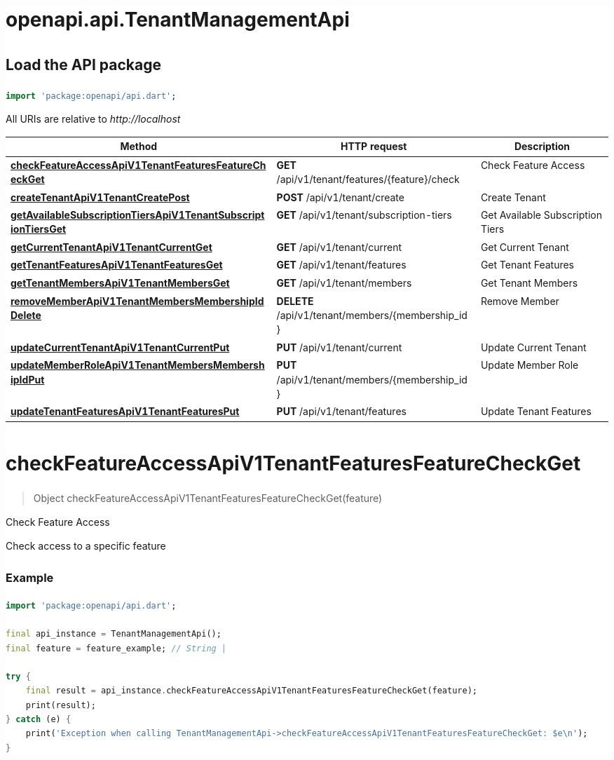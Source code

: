 # openapi.api.TenantManagementApi

## Load the API package
```dart
import 'package:openapi/api.dart';
```

All URIs are relative to *http://localhost*

Method | HTTP request | Description
------------- | ------------- | -------------
[**checkFeatureAccessApiV1TenantFeaturesFeatureCheckGet**](TenantManagementApi.md#checkfeatureaccessapiv1tenantfeaturesfeaturecheckget) | **GET** /api/v1/tenant/features/{feature}/check | Check Feature Access
[**createTenantApiV1TenantCreatePost**](TenantManagementApi.md#createtenantapiv1tenantcreatepost) | **POST** /api/v1/tenant/create | Create Tenant
[**getAvailableSubscriptionTiersApiV1TenantSubscriptionTiersGet**](TenantManagementApi.md#getavailablesubscriptiontiersapiv1tenantsubscriptiontiersget) | **GET** /api/v1/tenant/subscription-tiers | Get Available Subscription Tiers
[**getCurrentTenantApiV1TenantCurrentGet**](TenantManagementApi.md#getcurrenttenantapiv1tenantcurrentget) | **GET** /api/v1/tenant/current | Get Current Tenant
[**getTenantFeaturesApiV1TenantFeaturesGet**](TenantManagementApi.md#gettenantfeaturesapiv1tenantfeaturesget) | **GET** /api/v1/tenant/features | Get Tenant Features
[**getTenantMembersApiV1TenantMembersGet**](TenantManagementApi.md#gettenantmembersapiv1tenantmembersget) | **GET** /api/v1/tenant/members | Get Tenant Members
[**removeMemberApiV1TenantMembersMembershipIdDelete**](TenantManagementApi.md#removememberapiv1tenantmembersmembershipiddelete) | **DELETE** /api/v1/tenant/members/{membership_id} | Remove Member
[**updateCurrentTenantApiV1TenantCurrentPut**](TenantManagementApi.md#updatecurrenttenantapiv1tenantcurrentput) | **PUT** /api/v1/tenant/current | Update Current Tenant
[**updateMemberRoleApiV1TenantMembersMembershipIdPut**](TenantManagementApi.md#updatememberroleapiv1tenantmembersmembershipidput) | **PUT** /api/v1/tenant/members/{membership_id} | Update Member Role
[**updateTenantFeaturesApiV1TenantFeaturesPut**](TenantManagementApi.md#updatetenantfeaturesapiv1tenantfeaturesput) | **PUT** /api/v1/tenant/features | Update Tenant Features


# **checkFeatureAccessApiV1TenantFeaturesFeatureCheckGet**
> Object checkFeatureAccessApiV1TenantFeaturesFeatureCheckGet(feature)

Check Feature Access

Check access to a specific feature

### Example
```dart
import 'package:openapi/api.dart';

final api_instance = TenantManagementApi();
final feature = feature_example; // String | 

try {
    final result = api_instance.checkFeatureAccessApiV1TenantFeaturesFeatureCheckGet(feature);
    print(result);
} catch (e) {
    print('Exception when calling TenantManagementApi->checkFeatureAccessApiV1TenantFeaturesFeatureCheckGet: $e\n');
}
```
